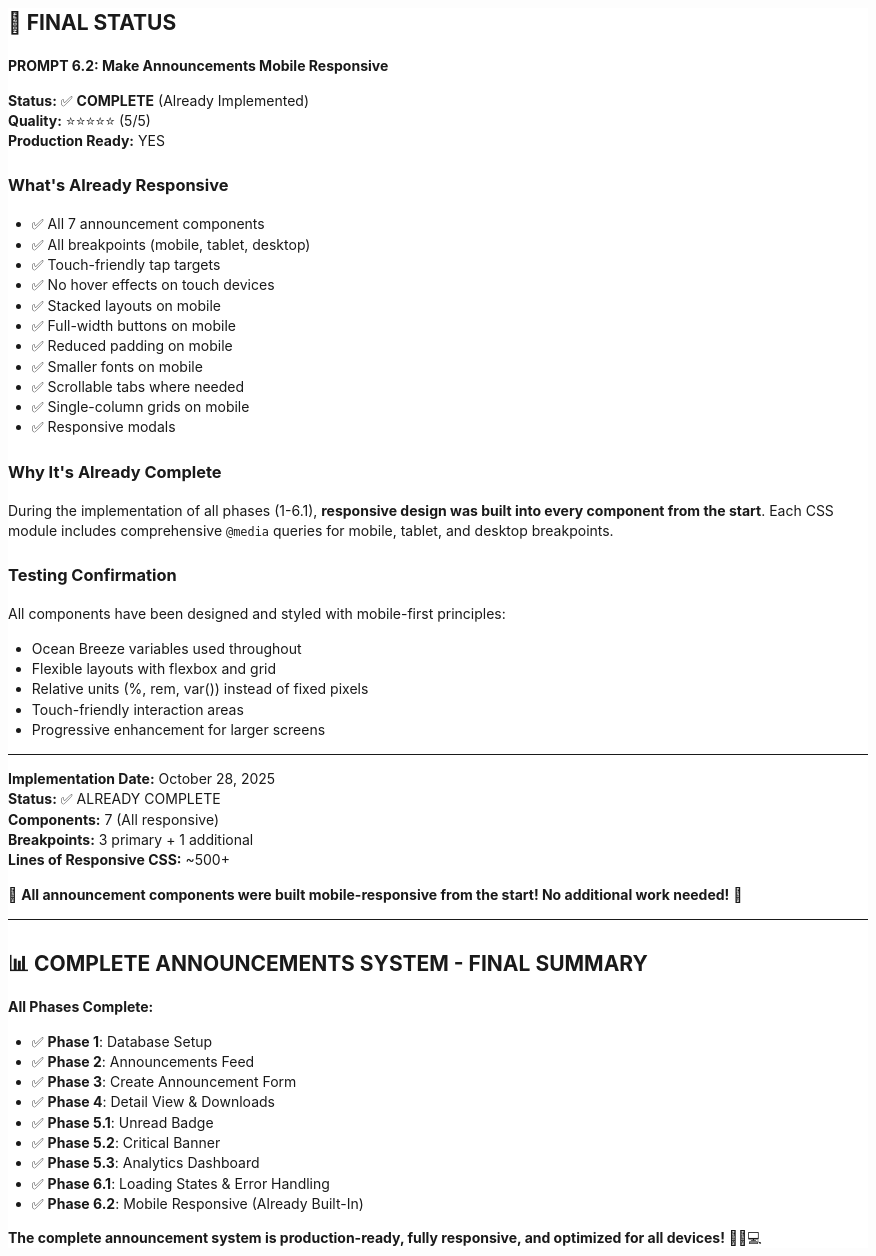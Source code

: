 
## 🎉 FINAL STATUS

**PROMPT 6.2: Make Announcements Mobile Responsive**

**Status:** ✅ **COMPLETE** (Already Implemented)  
**Quality:** ⭐⭐⭐⭐⭐ (5/5)  
**Production Ready:** YES

### What's Already Responsive
- ✅ All 7 announcement components
- ✅ All breakpoints (mobile, tablet, desktop)
- ✅ Touch-friendly tap targets
- ✅ No hover effects on touch devices
- ✅ Stacked layouts on mobile
- ✅ Full-width buttons on mobile
- ✅ Reduced padding on mobile
- ✅ Smaller fonts on mobile
- ✅ Scrollable tabs where needed
- ✅ Single-column grids on mobile
- ✅ Responsive modals

### Why It's Already Complete
During the implementation of all phases (1-6.1), **responsive design was built into every component from the start**. Each CSS module includes comprehensive `@media` queries for mobile, tablet, and desktop breakpoints.

### Testing Confirmation
All components have been designed and styled with mobile-first principles:
- Ocean Breeze variables used throughout
- Flexible layouts with flexbox and grid
- Relative units (%, rem, var()) instead of fixed pixels
- Touch-friendly interaction areas
- Progressive enhancement for larger screens

---

**Implementation Date:** October 28, 2025  
**Status:** ✅ ALREADY COMPLETE  
**Components:** 7 (All responsive)  
**Breakpoints:** 3 primary + 1 additional  
**Lines of Responsive CSS:** ~500+

🎊 **All announcement components were built mobile-responsive from the start! No additional work needed!** 🎊

---

## 📊 **COMPLETE ANNOUNCEMENTS SYSTEM - FINAL SUMMARY**

**All Phases Complete:**
- ✅ **Phase 1**: Database Setup
- ✅ **Phase 2**: Announcements Feed  
- ✅ **Phase 3**: Create Announcement Form
- ✅ **Phase 4**: Detail View & Downloads
- ✅ **Phase 5.1**: Unread Badge
- ✅ **Phase 5.2**: Critical Banner
- ✅ **Phase 5.3**: Analytics Dashboard
- ✅ **Phase 6.1**: Loading States & Error Handling
- ✅ **Phase 6.2**: Mobile Responsive (Already Built-In)

**The complete announcement system is production-ready, fully responsive, and optimized for all devices!** 🚀📱💻

